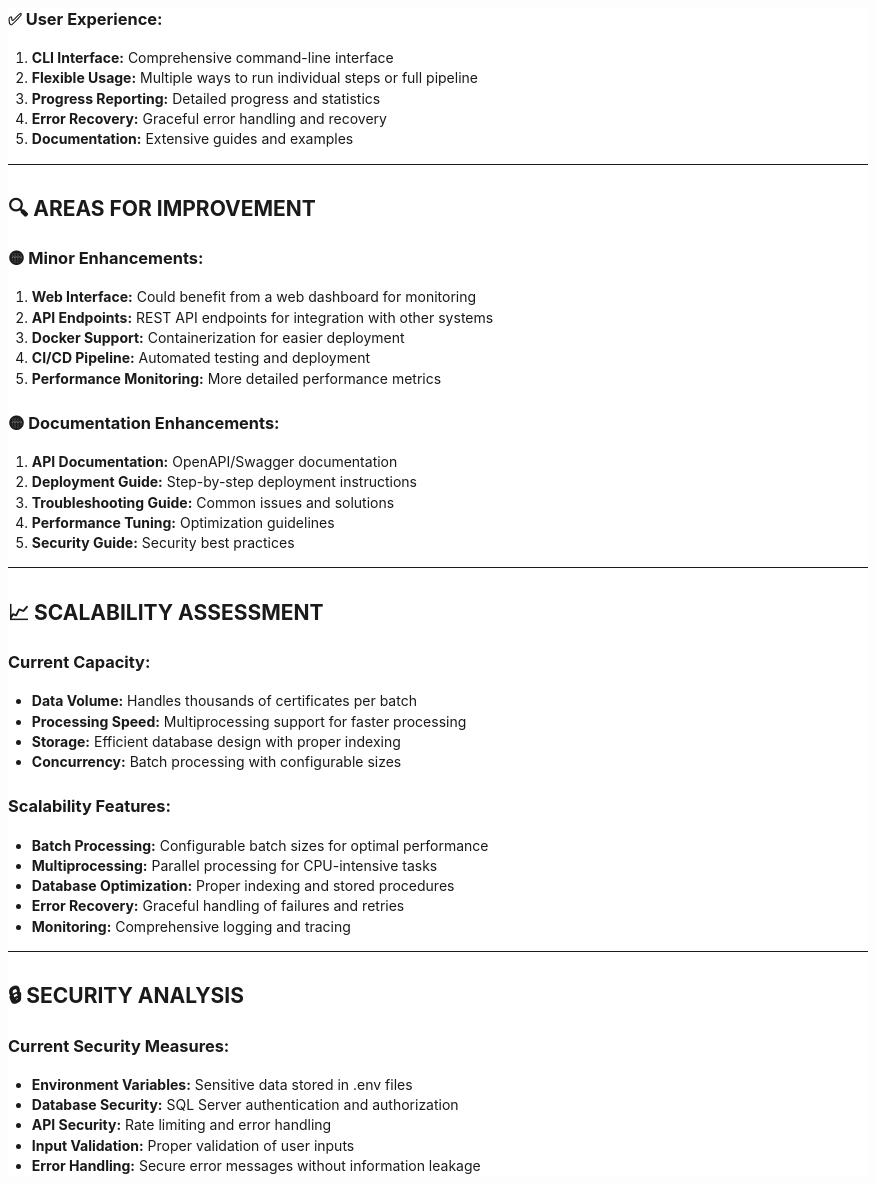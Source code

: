### **✅ User Experience:**
1. **CLI Interface:** Comprehensive command-line interface
2. **Flexible Usage:** Multiple ways to run individual steps or full pipeline
3. **Progress Reporting:** Detailed progress and statistics
4. **Error Recovery:** Graceful error handling and recovery
5. **Documentation:** Extensive guides and examples

---

## 🔍 AREAS FOR IMPROVEMENT

### **🟡 Minor Enhancements:**
1. **Web Interface:** Could benefit from a web dashboard for monitoring
2. **API Endpoints:** REST API endpoints for integration with other systems
3. **Docker Support:** Containerization for easier deployment
4. **CI/CD Pipeline:** Automated testing and deployment
5. **Performance Monitoring:** More detailed performance metrics

### **🟡 Documentation Enhancements:**
1. **API Documentation:** OpenAPI/Swagger documentation
2. **Deployment Guide:** Step-by-step deployment instructions
3. **Troubleshooting Guide:** Common issues and solutions
4. **Performance Tuning:** Optimization guidelines
5. **Security Guide:** Security best practices

---

## 📈 SCALABILITY ASSESSMENT

### **Current Capacity:**
- **Data Volume:** Handles thousands of certificates per batch
- **Processing Speed:** Multiprocessing support for faster processing
- **Storage:** Efficient database design with proper indexing
- **Concurrency:** Batch processing with configurable sizes

### **Scalability Features:**
- **Batch Processing:** Configurable batch sizes for optimal performance
- **Multiprocessing:** Parallel processing for CPU-intensive tasks
- **Database Optimization:** Proper indexing and stored procedures
- **Error Recovery:** Graceful handling of failures and retries
- **Monitoring:** Comprehensive logging and tracing

---

## 🔒 SECURITY ANALYSIS

### **Current Security Measures:**
- **Environment Variables:** Sensitive data stored in .env files
- **Database Security:** SQL Server authentication and authorization
- **API Security:** Rate limiting and error handling
- **Input Validation:** Proper validation of user inputs
- **Error Handling:** Secure error messages without information leakage
